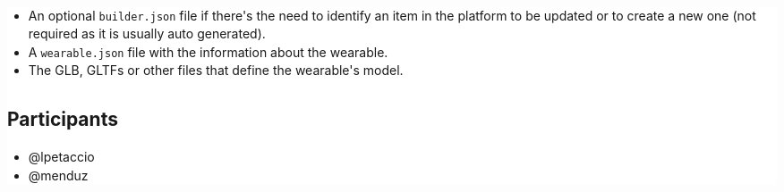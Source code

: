 - An optional `builder.json` file if there's the need to identify an item in the platform to be updated or to create a new one (not required as it is usually auto generated).
- A `wearable.json` file with the information about the wearable.
- The GLB, GLTFs or other files that define the wearable's model.

## Participants

- @lpetaccio
- @menduz
